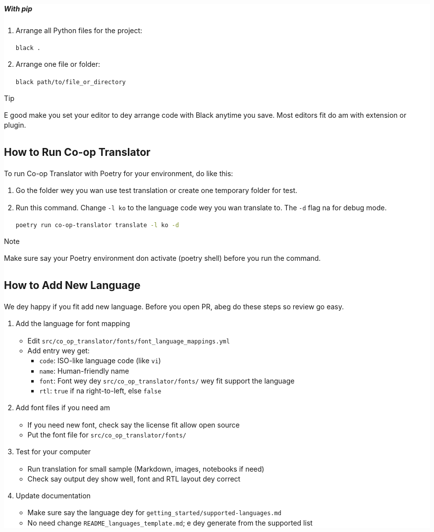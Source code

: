 ##### With pip

1. Arrange all Python files for the project:
    ```bash
    black .
    ```

2. Arrange one file or folder:
    ```bash
    black path/to/file_or_directory
    ```

> [!TIP]
> E good make you set your editor to dey arrange code with Black anytime you save. Most editors fit do am with extension or plugin.

## How to Run Co-op Translator

To run Co-op Translator with Poetry for your environment, do like this:

1. Go the folder wey you wan use test translation or create one temporary folder for test.

2. Run this command. Change `-l ko` to the language code wey you wan translate to. The `-d` flag na for debug mode.

    ```bash
    poetry run co-op-translator translate -l ko -d
    ```

> [!NOTE]
> Make sure say your Poetry environment don activate (poetry shell) before you run the command.

## How to Add New Language

We dey happy if you fit add new language. Before you open PR, abeg do these steps so review go easy.

1. Add the language for font mapping
   - Edit `src/co_op_translator/fonts/font_language_mappings.yml`
   - Add entry wey get:
     - `code`: ISO-like language code (like `vi`)
     - `name`: Human-friendly name
     - `font`: Font wey dey `src/co_op_translator/fonts/` wey fit support the language
     - `rtl`: `true` if na right-to-left, else `false`

2. Add font files if you need am
   - If you need new font, check say the license fit allow open source
   - Put the font file for `src/co_op_translator/fonts/`

3. Test for your computer
   - Run translation for small sample (Markdown, images, notebooks if need)
   - Check say output dey show well, font and RTL layout dey correct

4. Update documentation
   - Make sure say the language dey for `getting_started/supported-languages.md`
   - No need change `README_languages_template.md`; e dey generate from the supported list
